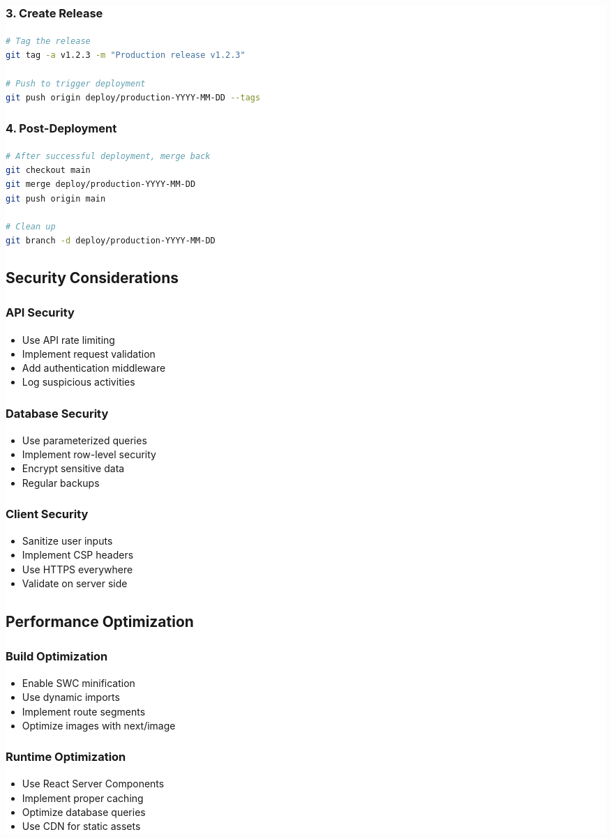 ### 3. Create Release
```bash
# Tag the release
git tag -a v1.2.3 -m "Production release v1.2.3"

# Push to trigger deployment
git push origin deploy/production-YYYY-MM-DD --tags
```

### 4. Post-Deployment
```bash
# After successful deployment, merge back
git checkout main
git merge deploy/production-YYYY-MM-DD
git push origin main

# Clean up
git branch -d deploy/production-YYYY-MM-DD
```

## Security Considerations

### API Security
- Use API rate limiting
- Implement request validation
- Add authentication middleware
- Log suspicious activities

### Database Security
- Use parameterized queries
- Implement row-level security
- Encrypt sensitive data
- Regular backups

### Client Security
- Sanitize user inputs
- Implement CSP headers
- Use HTTPS everywhere
- Validate on server side

## Performance Optimization

### Build Optimization
- Enable SWC minification
- Use dynamic imports
- Implement route segments
- Optimize images with next/image

### Runtime Optimization
- Use React Server Components
- Implement proper caching
- Optimize database queries
- Use CDN for static assets
